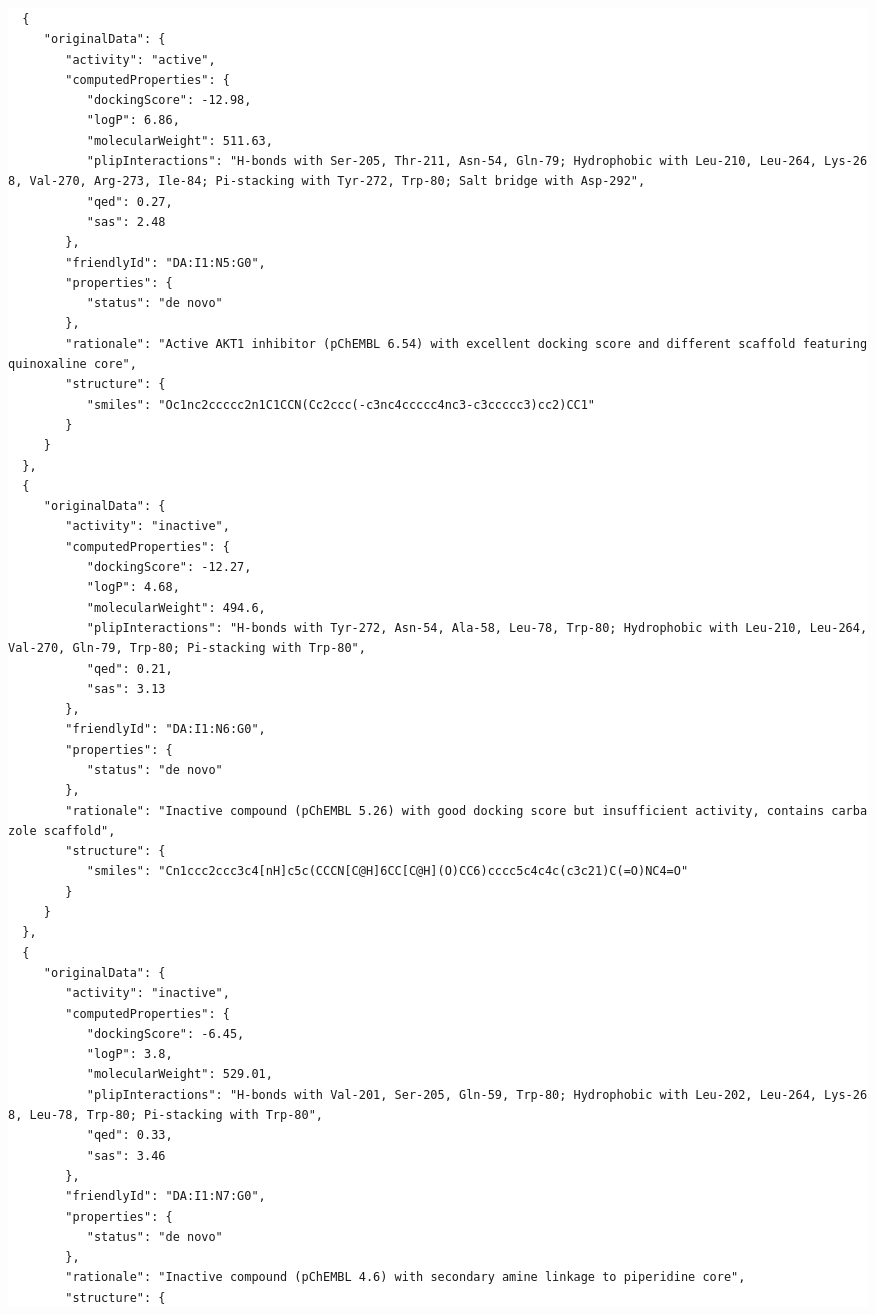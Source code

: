       {
         "originalData": {
            "activity": "active",
            "computedProperties": {
               "dockingScore": -12.98,
               "logP": 6.86,
               "molecularWeight": 511.63,
               "plipInteractions": "H-bonds with Ser-205, Thr-211, Asn-54, Gln-79; Hydrophobic with Leu-210, Leu-264, Lys-268, Val-270, Arg-273, Ile-84; Pi-stacking with Tyr-272, Trp-80; Salt bridge with Asp-292",
               "qed": 0.27,
               "sas": 2.48
            },
            "friendlyId": "DA:I1:N5:G0",
            "properties": {
               "status": "de novo"
            },
            "rationale": "Active AKT1 inhibitor (pChEMBL 6.54) with excellent docking score and different scaffold featuring quinoxaline core",
            "structure": {
               "smiles": "Oc1nc2ccccc2n1C1CCN(Cc2ccc(-c3nc4ccccc4nc3-c3ccccc3)cc2)CC1"
            }
         }
      },
      {
         "originalData": {
            "activity": "inactive",
            "computedProperties": {
               "dockingScore": -12.27,
               "logP": 4.68,
               "molecularWeight": 494.6,
               "plipInteractions": "H-bonds with Tyr-272, Asn-54, Ala-58, Leu-78, Trp-80; Hydrophobic with Leu-210, Leu-264, Val-270, Gln-79, Trp-80; Pi-stacking with Trp-80",
               "qed": 0.21,
               "sas": 3.13
            },
            "friendlyId": "DA:I1:N6:G0",
            "properties": {
               "status": "de novo"
            },
            "rationale": "Inactive compound (pChEMBL 5.26) with good docking score but insufficient activity, contains carbazole scaffold",
            "structure": {
               "smiles": "Cn1ccc2ccc3c4[nH]c5c(CCCN[C@H]6CC[C@H](O)CC6)cccc5c4c4c(c3c21)C(=O)NC4=O"
            }
         }
      },
      {
         "originalData": {
            "activity": "inactive",
            "computedProperties": {
               "dockingScore": -6.45,
               "logP": 3.8,
               "molecularWeight": 529.01,
               "plipInteractions": "H-bonds with Val-201, Ser-205, Gln-59, Trp-80; Hydrophobic with Leu-202, Leu-264, Lys-268, Leu-78, Trp-80; Pi-stacking with Trp-80",
               "qed": 0.33,
               "sas": 3.46
            },
            "friendlyId": "DA:I1:N7:G0",
            "properties": {
               "status": "de novo"
            },
            "rationale": "Inactive compound (pChEMBL 4.6) with secondary amine linkage to piperidine core",
            "structure": {